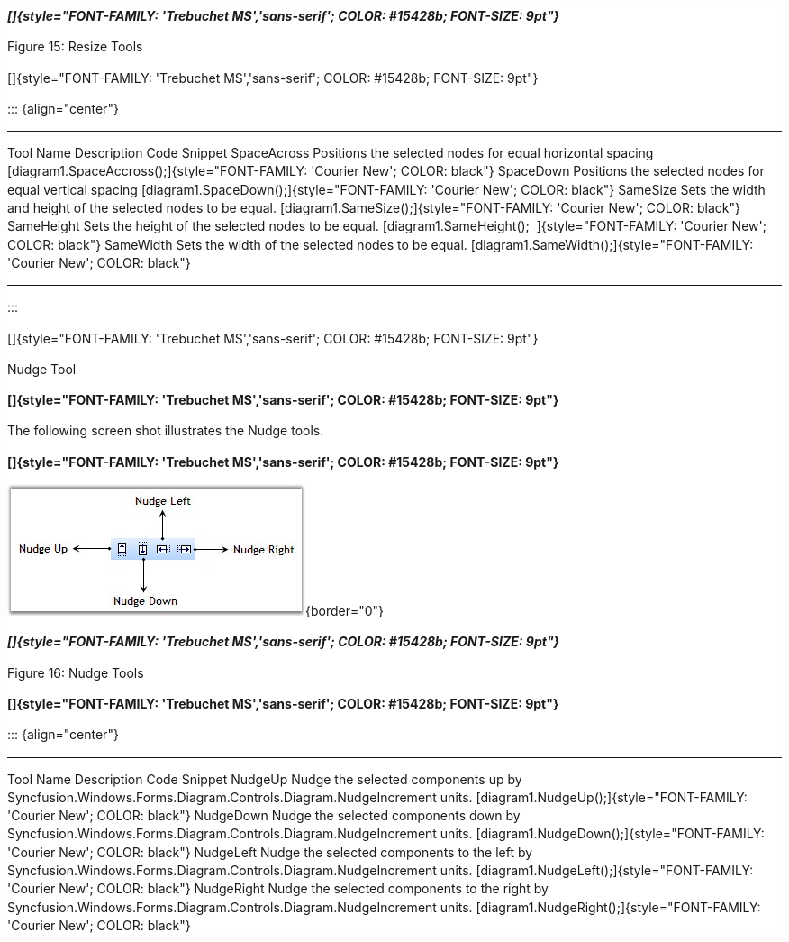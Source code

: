 ***[]{style="FONT-FAMILY: 'Trebuchet MS','sans-serif'; COLOR: #15428b; FONT-SIZE: 9pt"}*** 

Figure 15: Resize Tools

[]{style="FONT-FAMILY: 'Trebuchet MS','sans-serif'; COLOR: #15428b; FONT-SIZE: 9pt"} 

::: {align="center"}
  ------------- -------------------------------------------------------------- ------------------------------------------------------------------------------
  Tool Name     Description                                                    Code Snippet
  SpaceAcross   Positions the selected nodes for equal horizontal spacing      [diagram1.SpaceAccross();]{style="FONT-FAMILY: 'Courier New'; COLOR: black"}
  SpaceDown     Positions the selected nodes for equal vertical spacing        [diagram1.SpaceDown();]{style="FONT-FAMILY: 'Courier New'; COLOR: black"}
  SameSize      Sets the width and height of the selected nodes to be equal.   [diagram1.SameSize();]{style="FONT-FAMILY: 'Courier New'; COLOR: black"}
  SameHeight    Sets the height of the selected nodes to be equal.             [diagram1.SameHeight();  ]{style="FONT-FAMILY: 'Courier New'; COLOR: black"}
  SameWidth     Sets the width of the selected nodes to be equal.              [diagram1.SameWidth();]{style="FONT-FAMILY: 'Courier New'; COLOR: black"}
  ------------- -------------------------------------------------------------- ------------------------------------------------------------------------------
:::

[]{style="FONT-FAMILY: 'Trebuchet MS','sans-serif'; COLOR: #15428b; FONT-SIZE: 9pt"} 

Nudge Tool

**[]{style="FONT-FAMILY: 'Trebuchet MS','sans-serif'; COLOR: #15428b; FONT-SIZE: 9pt"}** 

The following screen shot illustrates the Nudge tools.

**[]{style="FONT-FAMILY: 'Trebuchet MS','sans-serif'; COLOR: #15428b; FONT-SIZE: 9pt"}** 

![](ImagesExt/image87_18.jpg){border="0"}

***[]{style="FONT-FAMILY: 'Trebuchet MS','sans-serif'; COLOR: #15428b; FONT-SIZE: 9pt"}*** 

Figure 16: Nudge Tools

**[]{style="FONT-FAMILY: 'Trebuchet MS','sans-serif'; COLOR: #15428b; FONT-SIZE: 9pt"}** 

::: {align="center"}
  ------------ ----------------------------------------------------------------------------------------------------------------------- ----------------------------------------------------------------------------
  Tool Name    Description                                                                                                             Code Snippet
  NudgeUp      Nudge the selected components up by Syncfusion.Windows.Forms.Diagram.Controls.Diagram.NudgeIncrement units.             [diagram1.NudgeUp();]{style="FONT-FAMILY: 'Courier New'; COLOR: black"}
  NudgeDown    Nudge the selected components down by Syncfusion.Windows.Forms.Diagram.Controls.Diagram.NudgeIncrement units.           [diagram1.NudgeDown();]{style="FONT-FAMILY: 'Courier New'; COLOR: black"}
  NudgeLeft    Nudge the selected components to the left by Syncfusion.Windows.Forms.Diagram.Controls.Diagram.NudgeIncrement units.    [diagram1.NudgeLeft();]{style="FONT-FAMILY: 'Courier New'; COLOR: black"}
  NudgeRight   Nudge the selected components to the right by Syncfusion.Windows.Forms.Diagram.Controls.Diagram.NudgeIncrement units.   [diagram1.NudgeRight();]{style="FONT-FAMILY: 'Courier New'; COLOR: black"}